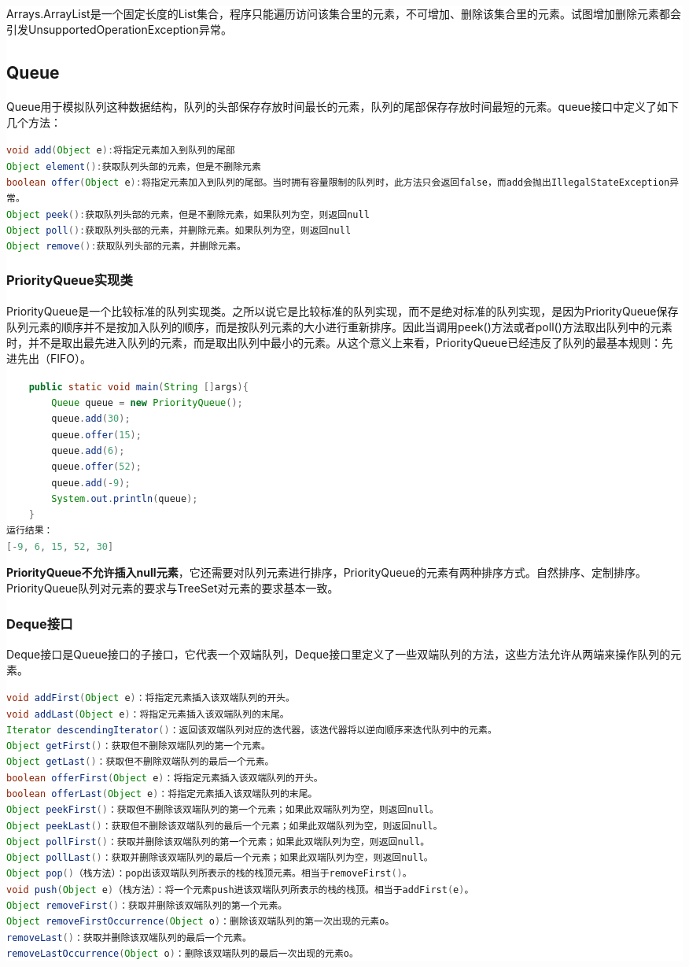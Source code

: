 
Arrays.ArrayList是一个固定长度的List集合，程序只能遍历访问该集合里的元素，不可增加、删除该集合里的元素。试图增加删除元素都会引发UnsupportedOperationException异常。

## Queue

Queue用于模拟队列这种数据结构，队列的头部保存存放时间最长的元素，队列的尾部保存存放时间最短的元素。queue接口中定义了如下几个方法：

~~~java
void add(Object e):将指定元素加入到队列的尾部
Object element():获取队列头部的元素，但是不删除元素
boolean offer(Object e):将指定元素加入到队列的尾部。当时拥有容量限制的队列时，此方法只会返回false，而add会抛出IllegalStateException异常。
Object peek():获取队列头部的元素，但是不删除元素，如果队列为空，则返回null
Object poll():获取队列头部的元素，并删除元素。如果队列为空，则返回null
Object remove():获取队列头部的元素，并删除元素。

~~~

### PriorityQueue实现类

PriorityQueue是一个比较标准的队列实现类。之所以说它是比较标准的队列实现，而不是绝对标准的队列实现，是因为PriorityQueue保存队列元素的顺序并不是按加入队列的顺序，而是按队列元素的大小进行重新排序。因此当调用peek()方法或者poll()方法取出队列中的元素时，并不是取出最先进入队列的元素，而是取出队列中最小的元素。从这个意义上来看，PriorityQueue已经违反了队列的最基本规则：先进先出（FIFO）。

~~~java
    public static void main(String []args){
        Queue queue = new PriorityQueue();
        queue.add(30);
        queue.offer(15);
        queue.add(6);
        queue.offer(52);
        queue.add(-9);
        System.out.println(queue);
    }
运行结果：
[-9, 6, 15, 52, 30]
~~~

**PriorityQueue不允许插入null元素**，它还需要对队列元素进行排序，PriorityQueue的元素有两种排序方式。自然排序、定制排序。PriorityQueue队列对元素的要求与TreeSet对元素的要求基本一致。

### Deque接口

Deque接口是Queue接口的子接口，它代表一个双端队列，Deque接口里定义了一些双端队列的方法，这些方法允许从两端来操作队列的元素。

~~~java
void addFirst(Object e)：将指定元素插入该双端队列的开头。
void addLast(Object e)：将指定元素插入该双端队列的末尾。
Iterator descendingIterator()：返回该双端队列对应的迭代器，该迭代器将以逆向顺序来迭代队列中的元素。
Object getFirst()：获取但不删除双端队列的第一个元素。
Object getLast()：获取但不删除双端队列的最后一个元素。
boolean offerFirst(Object e)：将指定元素插入该双端队列的开头。
boolean offerLast(Object e)：将指定元素插入该双端队列的末尾。
Object peekFirst()：获取但不删除该双端队列的第一个元素；如果此双端队列为空，则返回null。
Object peekLast()：获取但不删除该双端队列的最后一个元素；如果此双端队列为空，则返回null。
Object pollFirst()：获取并删除该双端队列的第一个元素；如果此双端队列为空，则返回null。
Object pollLast()：获取并删除该双端队列的最后一个元素；如果此双端队列为空，则返回null。
Object pop()（栈方法）：pop出该双端队列所表示的栈的栈顶元素。相当于removeFirst()。
void push(Object e)（栈方法）：将一个元素push进该双端队列所表示的栈的栈顶。相当于addFirst(e)。
Object removeFirst()：获取并删除该双端队列的第一个元素。
Object removeFirstOccurrence(Object o)：删除该双端队列的第一次出现的元素o。
removeLast()：获取并删除该双端队列的最后一个元素。
removeLastOccurrence(Object o)：删除该双端队列的最后一次出现的元素o。
~~~

